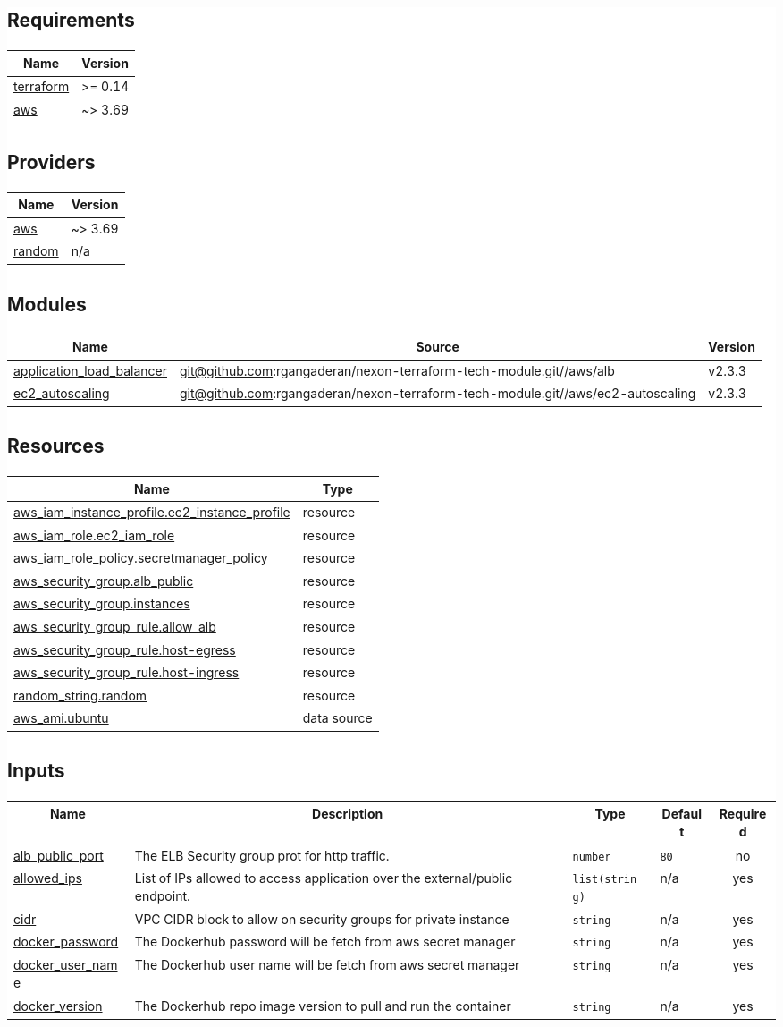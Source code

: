 ## Requirements

| Name | Version |
|------|---------|
| <a name="requirement_terraform"></a> [terraform](#requirement\_terraform) | >= 0.14 |
| <a name="requirement_aws"></a> [aws](#requirement\_aws) | ~> 3.69 |

## Providers

| Name | Version |
|------|---------|
| <a name="provider_aws"></a> [aws](#provider\_aws) | ~> 3.69 |
| <a name="provider_random"></a> [random](#provider\_random) | n/a |

## Modules

| Name | Source | Version |
|------|--------|---------|
| <a name="module_application_load_balancer"></a> [application\_load\_balancer](#module\_application\_load\_balancer) | git@github.com:rgangaderan/nexon-terraform-tech-module.git//aws/alb | v2.3.3 |
| <a name="module_ec2_autoscaling"></a> [ec2\_autoscaling](#module\_ec2\_autoscaling) | git@github.com:rgangaderan/nexon-terraform-tech-module.git//aws/ec2-autoscaling | v2.3.3 |

## Resources

| Name | Type |
|------|------|
| [aws_iam_instance_profile.ec2_instance_profile](https://registry.terraform.io/providers/hashicorp/aws/latest/docs/resources/iam_instance_profile) | resource |
| [aws_iam_role.ec2_iam_role](https://registry.terraform.io/providers/hashicorp/aws/latest/docs/resources/iam_role) | resource |
| [aws_iam_role_policy.secretmanager_policy](https://registry.terraform.io/providers/hashicorp/aws/latest/docs/resources/iam_role_policy) | resource |
| [aws_security_group.alb_public](https://registry.terraform.io/providers/hashicorp/aws/latest/docs/resources/security_group) | resource |
| [aws_security_group.instances](https://registry.terraform.io/providers/hashicorp/aws/latest/docs/resources/security_group) | resource |
| [aws_security_group_rule.allow_alb](https://registry.terraform.io/providers/hashicorp/aws/latest/docs/resources/security_group_rule) | resource |
| [aws_security_group_rule.host-egress](https://registry.terraform.io/providers/hashicorp/aws/latest/docs/resources/security_group_rule) | resource |
| [aws_security_group_rule.host-ingress](https://registry.terraform.io/providers/hashicorp/aws/latest/docs/resources/security_group_rule) | resource |
| [random_string.random](https://registry.terraform.io/providers/hashicorp/random/latest/docs/resources/string) | resource |
| [aws_ami.ubuntu](https://registry.terraform.io/providers/hashicorp/aws/latest/docs/data-sources/ami) | data source |

## Inputs

| Name | Description | Type | Default | Required |
|------|-------------|------|---------|:--------:|
| <a name="input_alb_public_port"></a> [alb\_public\_port](#input\_alb\_public\_port) | The ELB Security group prot for http traffic. | `number` | `80` | no |
| <a name="input_allowed_ips"></a> [allowed\_ips](#input\_allowed\_ips) | List of IPs allowed to access application over the external/public endpoint. | `list(string)` | n/a | yes |
| <a name="input_cidr"></a> [cidr](#input\_cidr) | VPC CIDR block to allow on security groups for private instance | `string` | n/a | yes |
| <a name="input_docker_password"></a> [docker\_password](#input\_docker\_password) | The Dockerhub password will be fetch from aws secret manager | `string` | n/a | yes |
| <a name="input_docker_user_name"></a> [docker\_user\_name](#input\_docker\_user\_name) | The Dockerhub user name will be fetch from aws secret manager | `string` | n/a | yes |
| <a name="input_docker_version"></a> [docker\_version](#input\_docker\_version) | The Dockerhub repo image version to pull and run the container | `string` | n/a | yes |